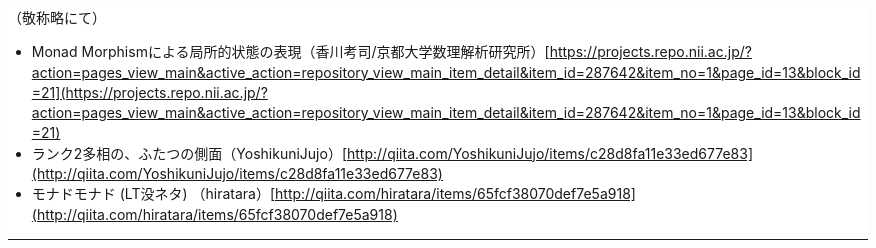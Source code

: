 （敬称略にて）

- Monad Morphismによる局所的状態の表現（香川考司/京都大学数理解析研究所）[https://projects.repo.nii.ac.jp/?action=pages_view_main&active_action=repository_view_main_item_detail&item_id=287642&item_no=1&page_id=13&block_id=21](https://projects.repo.nii.ac.jp/?action=pages_view_main&active_action=repository_view_main_item_detail&item_id=287642&item_no=1&page_id=13&block_id=21)
- ランク2多相の、ふたつの側面（YoshikuniJujo）[http://qiita.com/YoshikuniJujo/items/c28d8fa11e33ed677e83](http://qiita.com/YoshikuniJujo/items/c28d8fa11e33ed677e83)
- モナドモナド (LT没ネタ) （hiratara）[http://qiita.com/hiratara/items/65fcf38070def7e5a918](http://qiita.com/hiratara/items/65fcf38070def7e5a918)

- - - - -

[^1]: https://www.stackage.org/haddock/lts-7.7/mmorph-1.0.6/Control-Monad-Morph.html
[^2]: http://qiita.com/YoshikuniJujo/items/c28d8fa11e33ed677e83
[^3]: http://qiita.com/hiratara/items/65fcf38070def7e5a918

[^a]: 一般的には『モナドモナド』なんて呼び方はしないらしいわ。 モナドモナドってすごい名前ね
[^b]: この射が`(Monad m, Monad n) => m a -> n a`じゃないのは、`mmorph`[^1]での定義がそうだからよ
